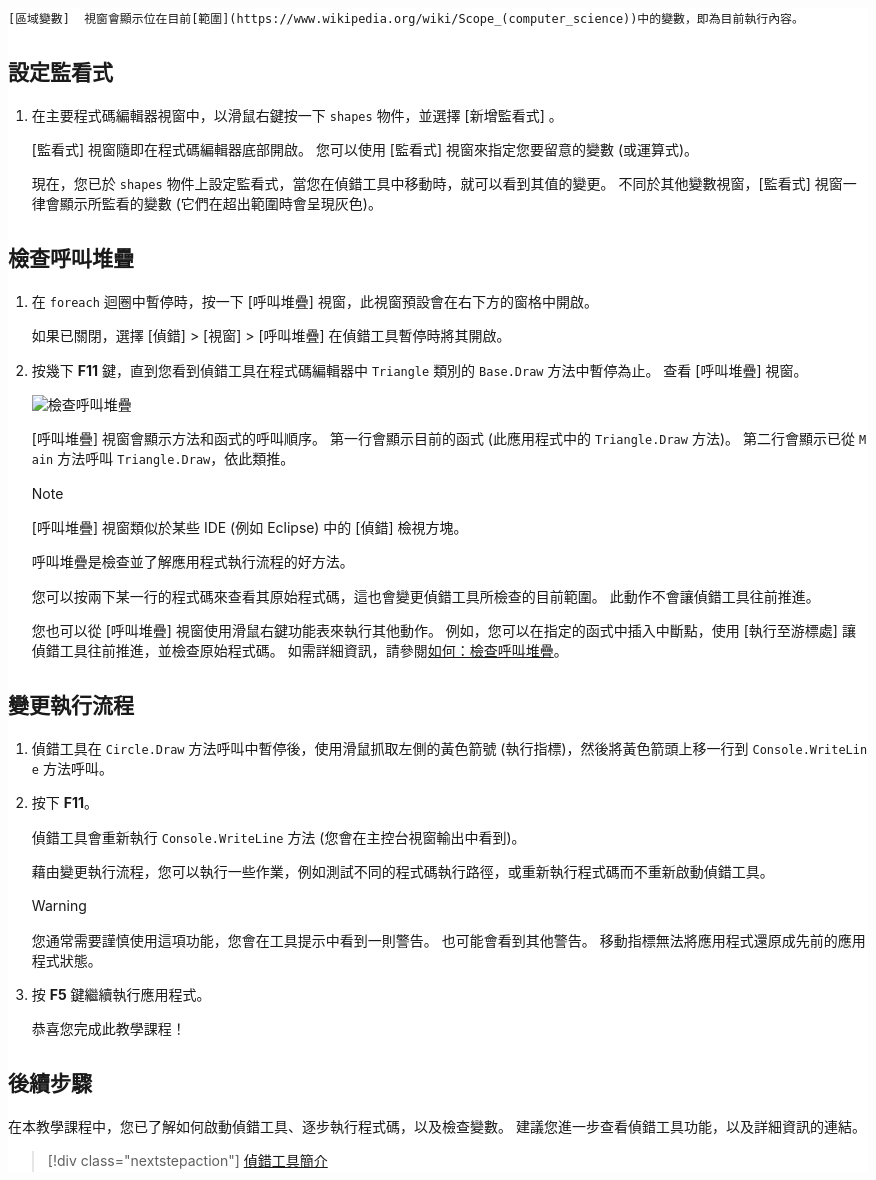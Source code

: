     [區域變數]  視窗會顯示位在目前[範圍](https://www.wikipedia.org/wiki/Scope_(computer_science))中的變數，即為目前執行內容。

## <a name="set-a-watch"></a>設定監看式

1. 在主要程式碼編輯器視窗中，以滑鼠右鍵按一下 `shapes` 物件，並選擇 [新增監看式]  。

    [監看式]  視窗隨即在程式碼編輯器底部開啟。 您可以使用 [監看式]  視窗來指定您要留意的變數 (或運算式)。

    現在，您已於 `shapes` 物件上設定監看式，當您在偵錯工具中移動時，就可以看到其值的變更。 不同於其他變數視窗，[監看式]  視窗一律會顯示所監看的變數 (它們在超出範圍時會呈現灰色)。

## <a name="examine-the-call-stack"></a>檢查呼叫堆疊

1. 在 `foreach` 迴圈中暫停時，按一下 [呼叫堆疊]  視窗，此視窗預設會在右下方的窗格中開啟。

    如果已關閉，選擇 [偵錯]   > [視窗]   > [呼叫堆疊]  在偵錯工具暫停時將其開啟。

2. 按幾下 **F11** 鍵，直到您看到偵錯工具在程式碼編輯器中 `Triangle` 類別的 `Base.Draw` 方法中暫停為止。 查看 [呼叫堆疊]  視窗。

    ![檢查呼叫堆疊](../csharp/media/get-started-call-stack.png "ExamineCallStack")

    [呼叫堆疊]  視窗會顯示方法和函式的呼叫順序。 第一行會顯示目前的函式 (此應用程式中的 `Triangle.Draw` 方法)。 第二行會顯示已從 `Main` 方法呼叫 `Triangle.Draw`，依此類推。

   > [!NOTE]
   > [呼叫堆疊]  視窗類似於某些 IDE (例如 Eclipse) 中的 [偵錯] 檢視方塊。

    呼叫堆疊是檢查並了解應用程式執行流程的好方法。

    您可以按兩下某一行的程式碼來查看其原始程式碼，這也會變更偵錯工具所檢查的目前範圍。 此動作不會讓偵錯工具往前推進。

    您也可以從 [呼叫堆疊]  視窗使用滑鼠右鍵功能表來執行其他動作。 例如，您可以在指定的函式中插入中斷點，使用 [執行至游標處]  讓偵錯工具往前推進，並檢查原始程式碼。 如需詳細資訊，請參閱[如何：檢查呼叫堆疊](../../debugger/how-to-use-the-call-stack-window.md)。

## <a name="change-the-execution-flow"></a>變更執行流程

1. 偵錯工具在 `Circle.Draw` 方法呼叫中暫停後，使用滑鼠抓取左側的黃色箭號 (執行指標)，然後將黃色箭頭上移一行到 `Console.WriteLine` 方法呼叫。

1. 按下 **F11**。

    偵錯工具會重新執行 `Console.WriteLine` 方法 (您會在主控台視窗輸出中看到)。

    藉由變更執行流程，您可以執行一些作業，例如測試不同的程式碼執行路徑，或重新執行程式碼而不重新啟動偵錯工具。

    > [!WARNING]
    > 您通常需要謹慎使用這項功能，您會在工具提示中看到一則警告。 也可能會看到其他警告。 移動指標無法將應用程式還原成先前的應用程式狀態。

1. 按 **F5** 鍵繼續執行應用程式。

    恭喜您完成此教學課程！

## <a name="next-steps"></a>後續步驟

在本教學課程中，您已了解如何啟動偵錯工具、逐步執行程式碼，以及檢查變數。 建議您進一步查看偵錯工具功能，以及詳細資訊的連結。

> [!div class="nextstepaction"]
> [偵錯工具簡介](../../debugger/debugger-feature-tour.md)
